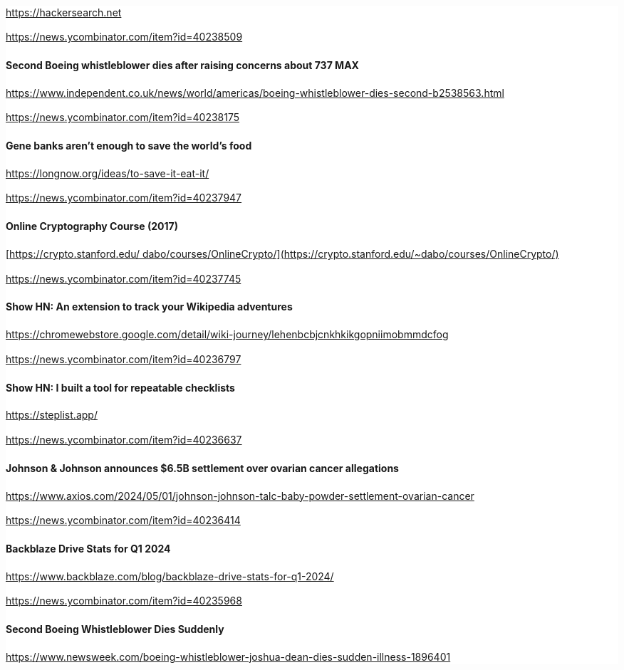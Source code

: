 <span style="color: blue!80!green"><https://hackersearch.net></span>

<span style="color: black!50"><https://news.ycombinator.com/item?id=40238509></span>

#### Second Boeing whistleblower dies after raising concerns about 737 MAX

<span style="color: blue!80!green"><https://www.independent.co.uk/news/world/americas/boeing-whistleblower-dies-second-b2538563.html></span>

<span style="color: black!50"><https://news.ycombinator.com/item?id=40238175></span>

#### Gene banks aren’t enough to save the world’s food

<span style="color: blue!80!green"><https://longnow.org/ideas/to-save-it-eat-it/></span>

<span style="color: black!50"><https://news.ycombinator.com/item?id=40237947></span>

#### Online Cryptography Course (2017)

<span style="color: blue!80!green">[https://crypto.stanford.edu/ dabo/courses/OnlineCrypto/](https://crypto.stanford.edu/~dabo/courses/OnlineCrypto/)</span>

<span style="color: black!50"><https://news.ycombinator.com/item?id=40237745></span>

#### Show HN: An extension to track your Wikipedia adventures

<span style="color: blue!80!green"><https://chromewebstore.google.com/detail/wiki-journey/lehenbcbjcnkhkikgopniimobmmdcfog></span>

<span style="color: black!50"><https://news.ycombinator.com/item?id=40236797></span>

#### Show HN: I built a tool for repeatable checklists

<span style="color: blue!80!green"><https://steplist.app/></span>

<span style="color: black!50"><https://news.ycombinator.com/item?id=40236637></span>

#### Johnson & Johnson announces \$6.5B settlement over ovarian cancer allegations

<span style="color: blue!80!green"><https://www.axios.com/2024/05/01/johnson-johnson-talc-baby-powder-settlement-ovarian-cancer></span>

<span style="color: black!50"><https://news.ycombinator.com/item?id=40236414></span>

#### Backblaze Drive Stats for Q1 2024

<span style="color: blue!80!green"><https://www.backblaze.com/blog/backblaze-drive-stats-for-q1-2024/></span>

<span style="color: black!50"><https://news.ycombinator.com/item?id=40235968></span>

#### Second Boeing Whistleblower Dies Suddenly

<span style="color: blue!80!green"><https://www.newsweek.com/boeing-whistleblower-joshua-dean-dies-sudden-illness-1896401></span>

